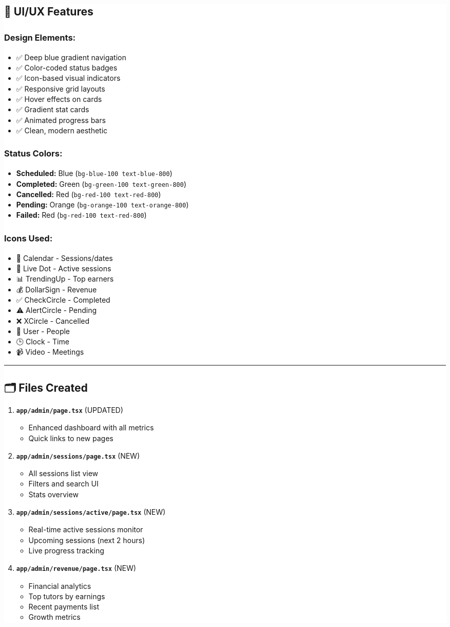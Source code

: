 
## 🎨 **UI/UX Features**

### **Design Elements:**
- ✅ Deep blue gradient navigation
- ✅ Color-coded status badges
- ✅ Icon-based visual indicators
- ✅ Responsive grid layouts
- ✅ Hover effects on cards
- ✅ Gradient stat cards
- ✅ Animated progress bars
- ✅ Clean, modern aesthetic

### **Status Colors:**
- **Scheduled:** Blue (`bg-blue-100 text-blue-800`)
- **Completed:** Green (`bg-green-100 text-green-800`)
- **Cancelled:** Red (`bg-red-100 text-red-800`)
- **Pending:** Orange (`bg-orange-100 text-orange-800`)
- **Failed:** Red (`bg-red-100 text-red-800`)

### **Icons Used:**
- 📅 Calendar - Sessions/dates
- 🔴 Live Dot - Active sessions
- 📊 TrendingUp - Top earners
- 💰 DollarSign - Revenue
- ✅ CheckCircle - Completed
- ⚠️ AlertCircle - Pending
- ❌ XCircle - Cancelled
- 👤 User - People
- 🕒 Clock - Time
- 📹 Video - Meetings

---

## 🗂️ **Files Created**

1. **`app/admin/page.tsx`** (UPDATED)
   - Enhanced dashboard with all metrics
   - Quick links to new pages

2. **`app/admin/sessions/page.tsx`** (NEW)
   - All sessions list view
   - Filters and search UI
   - Stats overview

3. **`app/admin/sessions/active/page.tsx`** (NEW)
   - Real-time active sessions monitor
   - Upcoming sessions (next 2 hours)
   - Live progress tracking

4. **`app/admin/revenue/page.tsx`** (NEW)
   - Financial analytics
   - Top tutors by earnings
   - Recent payments list
   - Growth metrics
